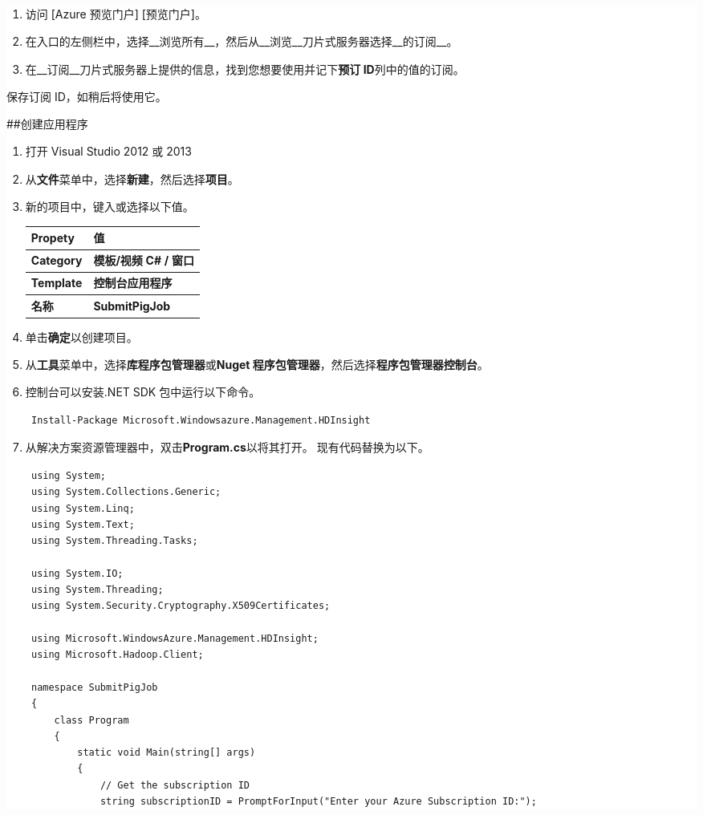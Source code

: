 1. 访问 [Azure 预览门户] [预览门户]。

2. 在入口的左侧栏中，选择__浏览所有__，然后从__浏览__刀片式服务器选择__的订阅__。

3. 在__订阅__刀片式服务器上提供的信息，找到您想要使用并记下**预订 ID**列中的值的订阅。

保存订阅 ID，如稍后将使用它。

##<a id="create"></a>创建应用程序

1. 打开 Visual Studio 2012 或 2013

2. 从**文件**菜单中，选择**新建**，然后选择**项目**。

3. 新的项目中，键入或选择以下值。

    <table>
    <tr>
    <th>Propety</th>
    <th>值</th>
    </tr>
    <tr>
    <th>Category</th>
    <th>模板/视频 C# / 窗口</th>
    </tr>
    <tr>
    <th>Template</th>
    <th>控制台应用程序</th>
    </tr>
    <tr>
    <th>名称</th>
    <th>SubmitPigJob</th>
    </tr>
    </table>

4. 单击**确定**以创建项目。

5. 从**工具**菜单中，选择**库程序包管理器**或**Nuget 程序包管理器**，然后选择**程序包管理器控制台**。

6. 控制台可以安装.NET SDK 包中运行以下命令。

        Install-Package Microsoft.Windowsazure.Management.HDInsight

7. 从解决方案资源管理器中，双击**Program.cs**以将其打开。 现有代码替换为以下。

        using System;
        using System.Collections.Generic;
        using System.Linq;
        using System.Text;
        using System.Threading.Tasks;

        using System.IO;
        using System.Threading;
        using System.Security.Cryptography.X509Certificates;

        using Microsoft.WindowsAzure.Management.HDInsight;
        using Microsoft.Hadoop.Client;

        namespace SubmitPigJob
        {
            class Program
            {
                static void Main(string[] args)
                {
                    // Get the subscription ID
                    string subscriptionID = PromptForInput("Enter your Azure Subscription ID:");

